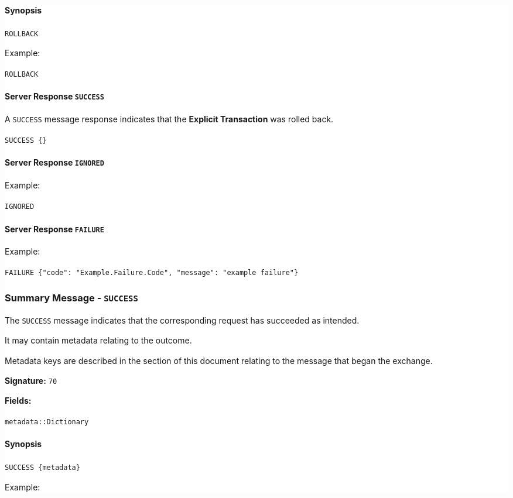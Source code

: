 
#### Synopsis

```
ROLLBACK
```

Example:

```
ROLLBACK
```

#### Server Response `SUCCESS`

A `SUCCESS` message response indicates that the **Explicit Transaction** was rolled back.

```
SUCCESS {}
```

#### Server Response `IGNORED`

Example:

```
IGNORED
```

#### Server Response `FAILURE`

Example:

```
FAILURE {"code": "Example.Failure.Code", "message": "example failure"}
```

### Summary Message - `SUCCESS`

The `SUCCESS` message indicates that the corresponding request has succeeded as intended.

It may contain metadata relating to the outcome.

Metadata keys are described in the section of this document relating to the message that began the exchange.

**Signature:** `70`

**Fields:**

```
metadata::Dictionary
```

#### Synopsis

```
SUCCESS {metadata}
```

Example:
